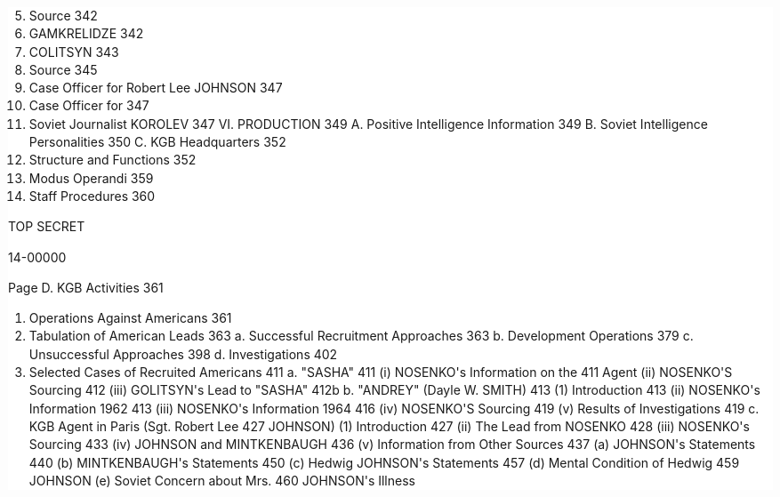 5. Source 342
6. GAMKRELIDZE 342
7. COLITSYN 343
8. Source 345
9. Case Officer for Robert Lee JOHNSON 347
10. Case Officer for 347
11. Soviet Journalist KOROLEV 347
VI. PRODUCTION 349
A. Positive Intelligence Information 349
B. Soviet Intelligence Personalities 350
C. KGB Headquarters 352
1. Structure and Functions 352
2. Modus Operandi 359
3. Staff Procedures 360

TOP SECRET

14-00000

Page
D. KGB Activities 361
1. Operations Against Americans 361
2. Tabulation of American Leads 363
a. Successful Recruitment Approaches 363
b. Development Operations 379
c. Unsuccessful Approaches 398
d. Investigations 402
3. Selected Cases of Recruited Americans 411
a. "SASHA" 411
(i) NOSENKO's Information on the 411
Agent
(ii) NOSENKO'S Sourcing 412
(iii) GOLITSYN's Lead to "SASHA" 412b
b. "ANDREY" (Dayle W. SMITH) 413
(1) Introduction 413
(ii) NOSENKO's Information 1962 413
(iii) NOSENKO's Information 1964 416
(iv) NOSENKO'S Sourcing 419
(v) Results of Investigations 419
c. KGB Agent in Paris (Sgt. Robert Lee 427
JOHNSON)
(1) Introduction 427
(ii) The Lead from NOSENKO 428
(iii) NOSENKO's Sourcing 433
(iv) JOHNSON and MINTKENBAUGH 436
(v) Information from Other Sources 437
(a) JOHNSON's Statements 440
(b) MINTKENBAUGH's Statements 450
(c) Hedwig JOHNSON's Statements 457
(d) Mental Condition of Hedwig 459
JOHNSON
(e) Soviet Concern about Mrs. 460
JOHNSON's Illness
